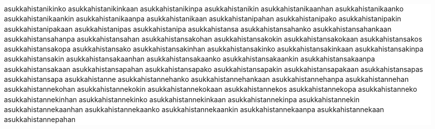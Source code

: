 asukkahistanikinko
asukkahistanikinkaan
asukkahistanikinpa
asukkahistanikin
asukkahistanikaanhan
asukkahistanikaanko
asukkahistanikaankin
asukkahistanikaanpa
asukkahistanikaan
asukkahistanipahan
asukkahistanipako
asukkahistanipakin
asukkahistanipakaan
asukkahistanipas
asukkahistanipa
asukkahistansa
asukkahistansahanko
asukkahistansahankaan
asukkahistansahanpa
asukkahistansahan
asukkahistansakohan
asukkahistansakokin
asukkahistansakokaan
asukkahistansakos
asukkahistansakopa
asukkahistansako
asukkahistansakinhan
asukkahistansakinko
asukkahistansakinkaan
asukkahistansakinpa
asukkahistansakin
asukkahistansakaanhan
asukkahistansakaanko
asukkahistansakaankin
asukkahistansakaanpa
asukkahistansakaan
asukkahistansapahan
asukkahistansapako
asukkahistansapakin
asukkahistansapakaan
asukkahistansapas
asukkahistansapa
asukkahistanne
asukkahistannehanko
asukkahistannehankaan
asukkahistannehanpa
asukkahistannehan
asukkahistannekohan
asukkahistannekokin
asukkahistannekokaan
asukkahistannekos
asukkahistannekopa
asukkahistanneko
asukkahistannekinhan
asukkahistannekinko
asukkahistannekinkaan
asukkahistannekinpa
asukkahistannekin
asukkahistannekaanhan
asukkahistannekaanko
asukkahistannekaankin
asukkahistannekaanpa
asukkahistannekaan
asukkahistannepahan
